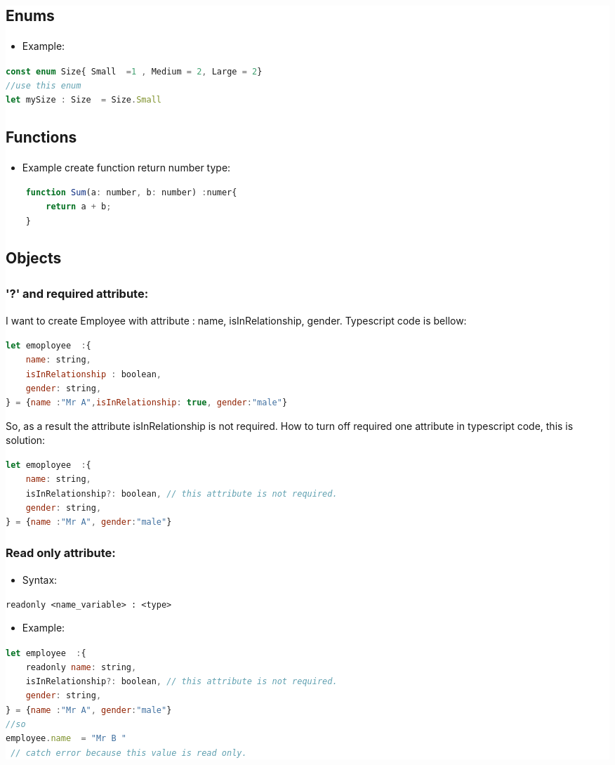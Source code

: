 ## Enums
- Example:
```js
const enum Size{ Small  =1 , Medium = 2, Large = 2}
//use this enum
let mySize : Size  = Size.Small
```
## Functions
- Example create function return number type:

```js
    function Sum(a: number, b: number) :numer{
        return a + b;
    }
```
## Objects

### '?' and required attribute:
I want to create Employee with attribute : name, isInRelationship, gender. Typescript code is bellow:

```js
let emoployee  :{
    name: string,
    isInRelationship : boolean,
    gender: string,
} = {name :"Mr A",isInRelationship: true, gender:"male"}
```
So, as a result the attribute isInRelationship is not required. How to turn off required one attribute in typescript code, this is solution:
```js
let emoployee  :{
    name: string,
    isInRelationship?: boolean, // this attribute is not required.
    gender: string,
} = {name :"Mr A", gender:"male"}
```
### Read only attribute:
- Syntax:

```readonly <name_variable> : <type>```
- Example:

```js
let employee  :{
    readonly name: string,
    isInRelationship?: boolean, // this attribute is not required.
    gender: string,
} = {name :"Mr A", gender:"male"}
//so
employee.name  = "Mr B "
 // catch error because this value is read only.

```
